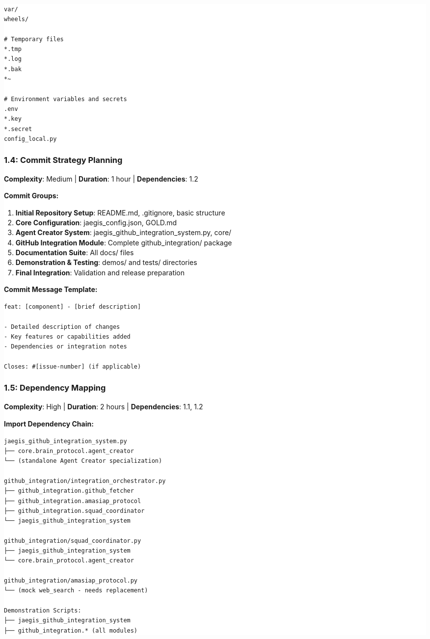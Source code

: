 ```gitignore
var/
wheels/

# Temporary files
*.tmp
*.log
*.bak
*~

# Environment variables and secrets
.env
*.key
*.secret
config_local.py
```

### **1.4: Commit Strategy Planning**
**Complexity**: Medium | **Duration**: 1 hour | **Dependencies**: 1.2

**Commit Groups:**
1. **Initial Repository Setup**: README.md, .gitignore, basic structure
2. **Core Configuration**: jaegis_config.json, GOLD.md
3. **Agent Creator System**: jaegis_github_integration_system.py, core/
4. **GitHub Integration Module**: Complete github_integration/ package
5. **Documentation Suite**: All docs/ files
6. **Demonstration & Testing**: demos/ and tests/ directories
7. **Final Integration**: Validation and release preparation

**Commit Message Template:**
```
feat: [component] - [brief description]

- Detailed description of changes
- Key features or capabilities added
- Dependencies or integration notes

Closes: #[issue-number] (if applicable)
```

### **1.5: Dependency Mapping**
**Complexity**: High | **Duration**: 2 hours | **Dependencies**: 1.1, 1.2

**Import Dependency Chain:**
```
jaegis_github_integration_system.py
├── core.brain_protocol.agent_creator
└── (standalone Agent Creator specialization)

github_integration/integration_orchestrator.py
├── github_integration.github_fetcher
├── github_integration.amasiap_protocol
├── github_integration.squad_coordinator
└── jaegis_github_integration_system

github_integration/squad_coordinator.py
├── jaegis_github_integration_system
└── core.brain_protocol.agent_creator

github_integration/amasiap_protocol.py
└── (mock web_search - needs replacement)

Demonstration Scripts:
├── jaegis_github_integration_system
├── github_integration.* (all modules)
```